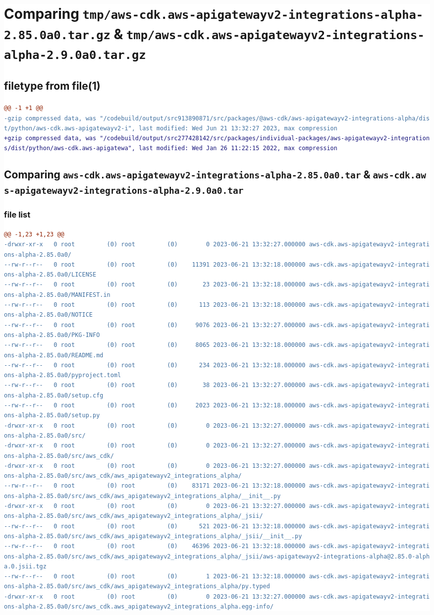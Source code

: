 # Comparing `tmp/aws-cdk.aws-apigatewayv2-integrations-alpha-2.85.0a0.tar.gz` & `tmp/aws-cdk.aws-apigatewayv2-integrations-alpha-2.9.0a0.tar.gz`

## filetype from file(1)

```diff
@@ -1 +1 @@
-gzip compressed data, was "/codebuild/output/src913890871/src/packages/@aws-cdk/aws-apigatewayv2-integrations-alpha/dist/python/aws-cdk.aws-apigatewayv2-i", last modified: Wed Jun 21 13:32:27 2023, max compression
+gzip compressed data, was "/codebuild/output/src277428142/src/packages/individual-packages/aws-apigatewayv2-integrations/dist/python/aws-cdk.aws-apigatewa", last modified: Wed Jan 26 11:22:15 2022, max compression
```

## Comparing `aws-cdk.aws-apigatewayv2-integrations-alpha-2.85.0a0.tar` & `aws-cdk.aws-apigatewayv2-integrations-alpha-2.9.0a0.tar`

### file list

```diff
@@ -1,23 +1,23 @@
-drwxr-xr-x   0 root         (0) root         (0)        0 2023-06-21 13:32:27.000000 aws-cdk.aws-apigatewayv2-integrations-alpha-2.85.0a0/
--rw-r--r--   0 root         (0) root         (0)    11391 2023-06-21 13:32:18.000000 aws-cdk.aws-apigatewayv2-integrations-alpha-2.85.0a0/LICENSE
--rw-r--r--   0 root         (0) root         (0)       23 2023-06-21 13:32:18.000000 aws-cdk.aws-apigatewayv2-integrations-alpha-2.85.0a0/MANIFEST.in
--rw-r--r--   0 root         (0) root         (0)      113 2023-06-21 13:32:18.000000 aws-cdk.aws-apigatewayv2-integrations-alpha-2.85.0a0/NOTICE
--rw-r--r--   0 root         (0) root         (0)     9076 2023-06-21 13:32:27.000000 aws-cdk.aws-apigatewayv2-integrations-alpha-2.85.0a0/PKG-INFO
--rw-r--r--   0 root         (0) root         (0)     8065 2023-06-21 13:32:18.000000 aws-cdk.aws-apigatewayv2-integrations-alpha-2.85.0a0/README.md
--rw-r--r--   0 root         (0) root         (0)      234 2023-06-21 13:32:18.000000 aws-cdk.aws-apigatewayv2-integrations-alpha-2.85.0a0/pyproject.toml
--rw-r--r--   0 root         (0) root         (0)       38 2023-06-21 13:32:27.000000 aws-cdk.aws-apigatewayv2-integrations-alpha-2.85.0a0/setup.cfg
--rw-r--r--   0 root         (0) root         (0)     2023 2023-06-21 13:32:18.000000 aws-cdk.aws-apigatewayv2-integrations-alpha-2.85.0a0/setup.py
-drwxr-xr-x   0 root         (0) root         (0)        0 2023-06-21 13:32:27.000000 aws-cdk.aws-apigatewayv2-integrations-alpha-2.85.0a0/src/
-drwxr-xr-x   0 root         (0) root         (0)        0 2023-06-21 13:32:27.000000 aws-cdk.aws-apigatewayv2-integrations-alpha-2.85.0a0/src/aws_cdk/
-drwxr-xr-x   0 root         (0) root         (0)        0 2023-06-21 13:32:27.000000 aws-cdk.aws-apigatewayv2-integrations-alpha-2.85.0a0/src/aws_cdk/aws_apigatewayv2_integrations_alpha/
--rw-r--r--   0 root         (0) root         (0)    83171 2023-06-21 13:32:18.000000 aws-cdk.aws-apigatewayv2-integrations-alpha-2.85.0a0/src/aws_cdk/aws_apigatewayv2_integrations_alpha/__init__.py
-drwxr-xr-x   0 root         (0) root         (0)        0 2023-06-21 13:32:27.000000 aws-cdk.aws-apigatewayv2-integrations-alpha-2.85.0a0/src/aws_cdk/aws_apigatewayv2_integrations_alpha/_jsii/
--rw-r--r--   0 root         (0) root         (0)      521 2023-06-21 13:32:18.000000 aws-cdk.aws-apigatewayv2-integrations-alpha-2.85.0a0/src/aws_cdk/aws_apigatewayv2_integrations_alpha/_jsii/__init__.py
--rw-r--r--   0 root         (0) root         (0)    46396 2023-06-21 13:32:18.000000 aws-cdk.aws-apigatewayv2-integrations-alpha-2.85.0a0/src/aws_cdk/aws_apigatewayv2_integrations_alpha/_jsii/aws-apigatewayv2-integrations-alpha@2.85.0-alpha.0.jsii.tgz
--rw-r--r--   0 root         (0) root         (0)        1 2023-06-21 13:32:18.000000 aws-cdk.aws-apigatewayv2-integrations-alpha-2.85.0a0/src/aws_cdk/aws_apigatewayv2_integrations_alpha/py.typed
-drwxr-xr-x   0 root         (0) root         (0)        0 2023-06-21 13:32:27.000000 aws-cdk.aws-apigatewayv2-integrations-alpha-2.85.0a0/src/aws_cdk.aws_apigatewayv2_integrations_alpha.egg-info/
```